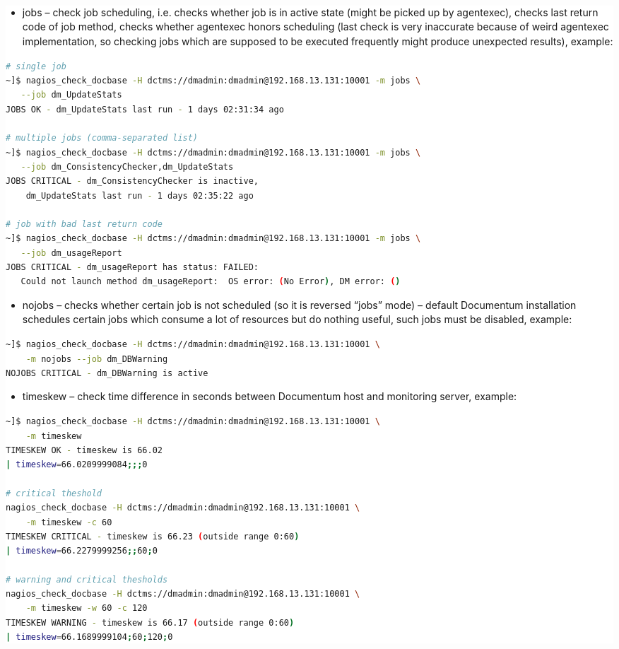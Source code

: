 * jobs – check job scheduling, i.e. checks whether job is in active state (might be picked up by agentexec), checks last return code of job method, checks whether agentexec honors scheduling (last check is very inaccurate because of weird agentexec implementation, so checking jobs which are supposed to be executed frequently might produce unexpected results), example:

```sh
# single job
~]$ nagios_check_docbase -H dctms://dmadmin:dmadmin@192.168.13.131:10001 -m jobs \
   --job dm_UpdateStats
JOBS OK - dm_UpdateStats last run - 1 days 02:31:34 ago
 
# multiple jobs (comma-separated list)
~]$ nagios_check_docbase -H dctms://dmadmin:dmadmin@192.168.13.131:10001 -m jobs \
   --job dm_ConsistencyChecker,dm_UpdateStats
JOBS CRITICAL - dm_ConsistencyChecker is inactive,
    dm_UpdateStats last run - 1 days 02:35:22 ago
 
# job with bad last return code
~]$ nagios_check_docbase -H dctms://dmadmin:dmadmin@192.168.13.131:10001 -m jobs \
   --job dm_usageReport
JOBS CRITICAL - dm_usageReport has status: FAILED:  
   Could not launch method dm_usageReport:  OS error: (No Error), DM error: ()
```

* nojobs – checks whether certain job is not scheduled (so it is reversed “jobs” mode) – default Documentum installation schedules certain jobs which consume a lot of resources but do nothing useful, such jobs must be disabled, example:

```sh
~]$ nagios_check_docbase -H dctms://dmadmin:dmadmin@192.168.13.131:10001 \
    -m nojobs --job dm_DBWarning
NOJOBS CRITICAL - dm_DBWarning is active
```

* timeskew – check time difference in seconds between Documentum host and monitoring server, example:

```sh
~]$ nagios_check_docbase -H dctms://dmadmin:dmadmin@192.168.13.131:10001 \
    -m timeskew
TIMESKEW OK - timeskew is 66.02
| timeskew=66.0209999084;;;0
 
# critical theshold
nagios_check_docbase -H dctms://dmadmin:dmadmin@192.168.13.131:10001 \
    -m timeskew -c 60
TIMESKEW CRITICAL - timeskew is 66.23 (outside range 0:60)
| timeskew=66.2279999256;;60;0
 
# warning and critical thesholds
nagios_check_docbase -H dctms://dmadmin:dmadmin@192.168.13.131:10001 \
    -m timeskew -w 60 -c 120
TIMESKEW WARNING - timeskew is 66.17 (outside range 0:60)
| timeskew=66.1689999104;60;120;0
```
